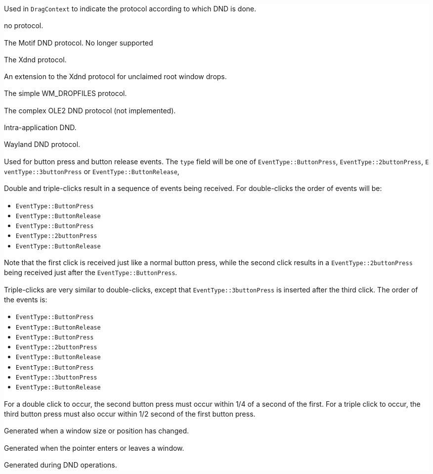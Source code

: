 Used in `DragContext` to indicate the protocol according to
which DND is done.

no protocol.

The Motif DND protocol. No longer supported

The Xdnd protocol.

An extension to the Xdnd protocol for
 unclaimed root window drops.

The simple WM_DROPFILES protocol.

The complex OLE2 DND protocol (not implemented).

Intra-application DND.

Wayland DND protocol.

Used for button press and button release events. The
`type` field will be one of `EventType::ButtonPress`,
`EventType::2buttonPress`, `EventType::3buttonPress` or `EventType::ButtonRelease`,

Double and triple-clicks result in a sequence of events being received.
For double-clicks the order of events will be:

- `EventType::ButtonPress`
- `EventType::ButtonRelease`
- `EventType::ButtonPress`
- `EventType::2buttonPress`
- `EventType::ButtonRelease`

Note that the first click is received just like a normal
button press, while the second click results in a `EventType::2buttonPress`
being received just after the `EventType::ButtonPress`.

Triple-clicks are very similar to double-clicks, except that
`EventType::3buttonPress` is inserted after the third click. The order of the
events is:

- `EventType::ButtonPress`
- `EventType::ButtonRelease`
- `EventType::ButtonPress`
- `EventType::2buttonPress`
- `EventType::ButtonRelease`
- `EventType::ButtonPress`
- `EventType::3buttonPress`
- `EventType::ButtonRelease`

For a double click to occur, the second button press must occur within
1/4 of a second of the first. For a triple click to occur, the third
button press must also occur within 1/2 second of the first button press.

Generated when a window size or position has changed.

Generated when the pointer enters or leaves a window.

Generated during DND operations.
